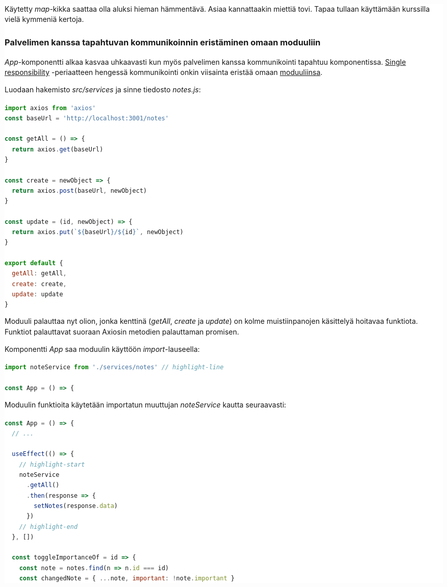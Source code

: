 Käytetty <em>map</em>-kikka saattaa olla aluksi hieman hämmentävä. Asiaa kannattaakin miettiä tovi. Tapaa tullaan käyttämään kurssilla vielä kymmeniä kertoja.

### Palvelimen kanssa tapahtuvan kommunikoinnin eristäminen omaan moduuliin

<i>App</i>-komponentti alkaa kasvaa uhkaavasti kun myös palvelimen kanssa kommunikointi tapahtuu komponentissa. [Single responsibility](https://en.wikipedia.org/wiki/Single_responsibility_principle) -periaatteen hengessä kommunikointi onkin viisainta eristää omaan [moduuliinsa](/osa2/kokoelmien_renderointi_ja_moduulit#refaktorointia-moduulit).

Luodaan hakemisto <i>src/services</i> ja sinne tiedosto <i>notes.js</i>:

```js
import axios from 'axios'
const baseUrl = 'http://localhost:3001/notes'

const getAll = () => {
  return axios.get(baseUrl)
}

const create = newObject => {
  return axios.post(baseUrl, newObject)
}

const update = (id, newObject) => {
  return axios.put(`${baseUrl}/${id}`, newObject)
}

export default { 
  getAll: getAll, 
  create: create, 
  update: update 
}
```

Moduuli palauttaa nyt olion, jonka kenttinä (<i>getAll</i>, <i>create</i> ja <i>update</i>) on kolme muistiinpanojen käsittelyä hoitavaa funktiota. Funktiot palauttavat suoraan Axiosin metodien palauttaman promisen.

Komponentti <i>App</i> saa moduulin käyttöön <em>import</em>-lauseella:

```js
import noteService from './services/notes' // highlight-line

const App = () => {
```

Moduulin funktioita käytetään importatun muuttujan _noteService_ kautta seuraavasti:

```js
const App = () => {
  // ...

  useEffect(() => {
    // highlight-start
    noteService
      .getAll()
      .then(response => {
        setNotes(response.data)
      })
    // highlight-end
  }, [])

  const toggleImportanceOf = id => {
    const note = notes.find(n => n.id === id)
    const changedNote = { ...note, important: !note.important }

```